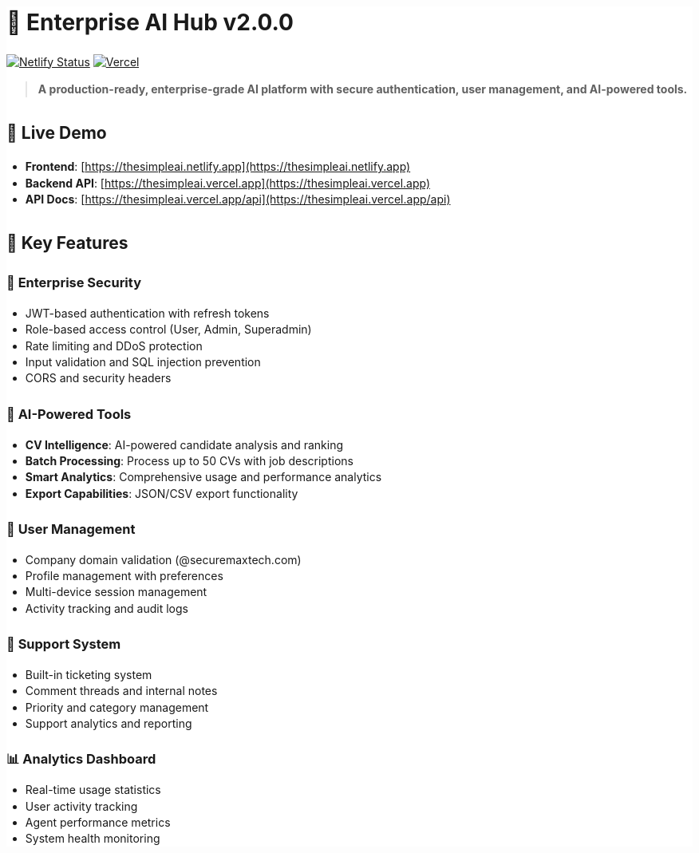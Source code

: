# 🚀 Enterprise AI Hub v2.0.0

[![Netlify Status](https://api.netlify.com/api/v1/badges/f84a352d-3432-4a52-ad32-15c7aaf4e5f8/deploy-status)](https://app.netlify.com/sites/thesimpleai/deploys)
[![Vercel](https://therealsujitk-vercel-badge.vercel.app/?app=thesimpleai)](https://thesimpleai.vercel.app/)

> **A production-ready, enterprise-grade AI platform with secure authentication, user management, and AI-powered tools.**

## 🌟 Live Demo

- **Frontend**: [https://thesimpleai.netlify.app](https://thesimpleai.netlify.app)
- **Backend API**: [https://thesimpleai.vercel.app](https://thesimpleai.vercel.app)
- **API Docs**: [https://thesimpleai.vercel.app/api](https://thesimpleai.vercel.app/api)

## 🎯 Key Features

### 🔐 **Enterprise Security**
- JWT-based authentication with refresh tokens
- Role-based access control (User, Admin, Superadmin)
- Rate limiting and DDoS protection
- Input validation and SQL injection prevention
- CORS and security headers

### 🤖 **AI-Powered Tools**
- **CV Intelligence**: AI-powered candidate analysis and ranking
- **Batch Processing**: Process up to 50 CVs with job descriptions
- **Smart Analytics**: Comprehensive usage and performance analytics
- **Export Capabilities**: JSON/CSV export functionality

### 👥 **User Management**
- Company domain validation (@securemaxtech.com)
- Profile management with preferences
- Multi-device session management
- Activity tracking and audit logs

### 🎫 **Support System**
- Built-in ticketing system
- Comment threads and internal notes
- Priority and category management
- Support analytics and reporting

### 📊 **Analytics Dashboard**
- Real-time usage statistics
- User activity tracking
- Agent performance metrics
- System health monitoring
